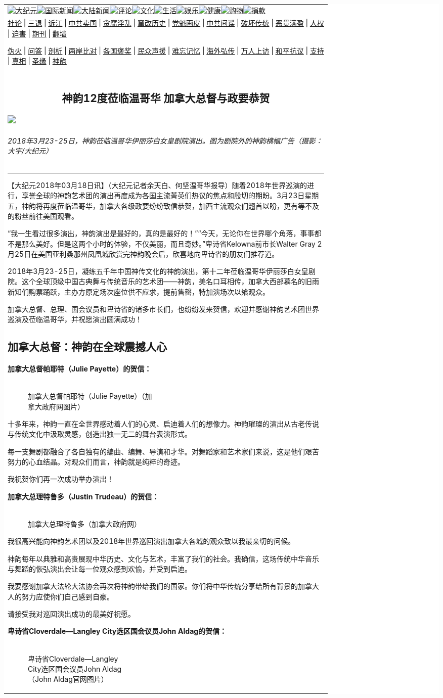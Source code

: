 <a name="1" id="1" target="_blank"></a><span id="1"></span>
<table align=center border="0"><tr><td colspan="2" VALIGN=TOP><a href="/gb/nsc413.md#1"><img src="https://raw.githubusercontent.com/tjvrql262/www/master/t/djy/1.jpg" title="大纪元"></a><a href="/gb/n24hr.md#1"><img src="https://raw.githubusercontent.com/tjvrql262/www/master/t/djy/3.jpg" title="国际新闻"></a><a href="/gb/nsc413.md#1"><img src="https://raw.githubusercontent.com/tjvrql262/www/master/t/djy/4.jpg" title="大陆新闻"></a><a href="/gb/news392.md#1"><img src="https://raw.githubusercontent.com/tjvrql262/www/master/t/djy/5.jpg" title="评论"></a><a href="/gb/news2007.md#1"><img src="https://raw.githubusercontent.com/tjvrql262/www/master/t/djy/6.jpg" title="文化"></a><a href="/gb/news2008.md#1"><img src="https://raw.githubusercontent.com/tjvrql262/www/master/t/djy/7.jpg" title="生活"></a><a href="/gb/ncyule.md#1"><img src="https://raw.githubusercontent.com/tjvrql262/www/master/t/djy/8.jpg" title="娱乐"></a><a href="/gb/nsc1002.md#1"><img src="https://raw.githubusercontent.com/tjvrql262/www/master/t/djy/9.jpg" title="健康"><a href="https://www.youlucky.com"><img src="https://raw.githubusercontent.com/tjvrql262/www/master/t/djy/10.jpg" title="购物"></a><a href="https://donate.epochtimes.com/?utm_medium=epochtimes&utm_source=referral&utm_campaign=donate_button_djyarticleheader"><img src="https://raw.githubusercontent.com/tjvrql262/www/master/t/djy/12.jpg" title="捐款"></a></td></tr>
<tr><td colspan="2" VALIGN=TOP><a target="_blank" href="/gb/9p.md#1">社论</a> | <a target="_blank" href="/gb/nf5657.md#1">三退</a> | <a target="_blank" href="/gb/nf6124.md#1">诉江</a> | <a target="_blank" href="/gb/nf1176117.md#1">中共卖国</a> | <a target="_blank" href="/gb/nf5773.md#1">贪腐淫乱</a> | <a target="_blank" href="/gb/nf1176115.md#1">窜改历史</a> | <a target="_blank" href="/gb/nf1176107.md#1">党魁画皮</a> | <a target="_blank" href="/gb/nf1320400.md#1">中共间谍</a> | <a target="_blank" href="/gb/nf1176114.md#1">破坏传统</a> | <a target="_blank" href="https://github.com/tjvrql262/ntdtv/blob/master/gb/prog447_1.md#1">恶贯满盈</a> | <a target="_blank" href="/gb/ncid278.md#1">人权</a> | <a target="_blank" href="/gb/nf1176111.md#1">迫害</a> | <a target="_blank" href="https://gitlab.com/szzdlab/mh-qikan/blob/master/README.md#1">期刊</a> | <a target="_blank" href="https://github.com/bannedbook/fanqiang/wiki">翻墙</a></p><p><a target="_blank" href="/gb/nf5562.md#1">伪火</a> | <a target="_blank" href="/gb/nf4378.md#1">问答</a> | <a target="_blank" href="/gb/nf5792.md#1">剖析</a> | <a target="_blank" href="/gb/nf5735.md#1">两岸比对</a> | <a target="_blank" href="/gb/nf6119.md#1">各国褒奖</a> | <a target="_blank" href="/gb/nf6120.md#1">民众声援</a> | <a target="_blank" href="/gb/nf1188594.md#1">难忘记忆</a> | <a target="_blank" href="/gb/nf3180.md#1">海外弘传</a> | <a target="_blank" href="/gb/nf5410.md#1">万人上访</a> | <a target="_blank" href="https://github.com/tjvrql262/ntdtv/blob/master/gb/prog1530_1.md#1">和平抗议</a> | <a target="_blank" href="/gb/nf4386.md#1">支持</a> | <a target="_blank" href="/gb/nf4389.md#1">真相</a> | <a target="_blank" href="/gb/nf5790.md#1">圣缘</a> | <a target="_blank" href="/gb/nf4786.md#1">神韵</a></td></tr>
<tr><td VALIGN=TOP width="626"><h2 align=center>神韵12度莅临温哥华 加拿大总督与政要恭贺</h2>
<img width="600" src="https://i.epochtimes.com/assets/uploads/2018/03/Queen-Elizabeth-Theatre-crop-600x400.jpg" />
<h6>2018年3月23-25日，神韵莅临温哥华伊丽莎白女皇剧院演出。图为剧院外的神韵横幅广告（摄影：大宇/大纪元）
</h6>
<hr>
<p>【大纪元2018年03月18日讯】（大纪元记者余天白、何坚<ahref="/gb/tag/%E6%B8%A9%E5%93%A5%E5%8D%8E.md#1">温哥华</a>报导）随着2018年世界巡演的进行，享誉全球的神韵艺术团的演出再度成为各国主流菁英们热议的焦点和殷切的期盼。3月23日星期五，神韵将再度莅临温哥华，加拿大各级政要纷纷致信恭贺，加西主流观众们翘首以盼，更有等不及的粉丝前往美国观看。</p>
<p>“我一生看过很多演出，神韵演出是最好的，真的是最好的！”“今天，无论你在世界哪个角落，事事都不是那么美好。但是这两个小时的体验，不仅美丽，而且奇妙。”卑诗省Kelowna前市长Walter Gray 2月25日在美国亚利桑那州凤凰城欣赏完<ahref="/gb/tag/%E7%A5%9E%E9%9F%B5%E6%99%9A%E4%BC%9A.md#1">神韵晚会</a>后，欣喜地向卑诗省的朋友们推荐道。</p>
<p>2018年3月23-25日，凝练五千年中国神传文化的神韵演出，第十二年莅临<ahref="/gb/tag/%E6%B8%A9%E5%93%A5%E5%8D%8E.md#1">温哥华</a>伊丽莎白女皇剧院。这个全球顶级中国古典舞与传统音乐的艺术团——神韵，美名口耳相传，加拿大西部慕名的旧雨新知们购票踊跃，主办方原定场次座位供不应求，提前售罄，特加演场次以飨观众。</p>
<p>加拿大总督、总理、国会议员和卑诗省的诸多市长们，也纷纷发来贺信，欢迎并感谢神韵艺术团世界巡演及莅临温哥华，并祝愿演出圆满成功！</p>
<h2>加拿大总督：神韵在全球震撼人心</h2>
<p><strong>加拿大总督帕耶特（Julie Payette）的贺信：</strong></p>
<figure id="attachment_10228751" style="width: 253px" class="wp-caption aligncenter"><ahref="https://i.epochtimes.com/assets/uploads/2018/03/givernor-general-Julie-Payette.jpg"><img class=" wp-image-10228751" src="https://i.epochtimes.com/assets/uploads/2018/03/givernor-general-Julie-Payette-600x750.jpg" alt="" width="253" b="316" /></a><figcaption class="wp-caption-text">加拿大总督帕耶特（Julie Payette）（加拿大政府网图片）</figcaption></figure>
<p>十多年来，神韵一直在全世界感动着人们的心灵、启迪着人们的想像力。神韵璀璨的演出从古老传说与传统文化中汲取灵感，创造出独一无二的舞台表演形式。</p>
<p>每一支舞剧都融合了各自独有的编曲、编舞、导演和才华。对舞蹈家和艺术家们来说，这是他们艰苦努力的心血结晶。对观众们而言，神韵就是纯粹的奇迹。</p>
<p>我祝贺你们再一次成功举办演出！</p>
<p><strong>加拿大总理特鲁多（Justin Trudeau）的贺信：</strong></p>
<figure id="attachment_10227609" style="width: 238px" class="wp-caption aligncenter"><ahref="https://i.epochtimes.com/assets/uploads/2018/03/d825885a14c1c9d8b18a1af7144e085a-e1521355976688.jpg"><img class="wp-image-10227609 " src="https://i.epochtimes.com/assets/uploads/2018/03/d825885a14c1c9d8b18a1af7144e085a-e1521355976688.jpg" alt="" width="238" b="271" /></a><figcaption class="wp-caption-text">加拿大总理特鲁多（加拿大政府网）</figcaption></figure>
<p>我很高兴能向神韵艺术团以及2018年世界巡回演出加拿大各城的观众致以我最亲切的问候。</p>
<p>神韵每年以典雅和高贵展现中华历史、文化与艺术，丰富了我们的社会。我确信，这场传统中华音乐与舞蹈的恢弘演出会让每一位观众感到欢愉，并受到启迪。</p>
<p>我要感谢加拿大法轮大法协会再次将神韵带给我们的国家。你们将中华传统分享给所有背景的加拿大人的努力应使你们自己感到自豪。</p>
<p>请接受我对巡回演出成功的最美好祝愿。</p>
<p><strong>卑诗省Cloverdale—Langley City选区国会议员John Aldag的贺信：</strong></p>
<figure id="attachment_10227601" style="width: 205px" class="wp-caption aligncenter"><ahref="https://i.epochtimes.com/assets/uploads/2018/03/MP-John-Aldag.png"><img class="wp-image-10227601 size-full" src="https://i.epochtimes.com/assets/uploads/2018/03/MP-John-Aldag.png" alt="" width="205" b="280" /></a><figcaption class="wp-caption-text">卑诗省Cloverdale—Langley City选区国会议员John Aldag（John Aldag官网图片）</figcaption></figure>
